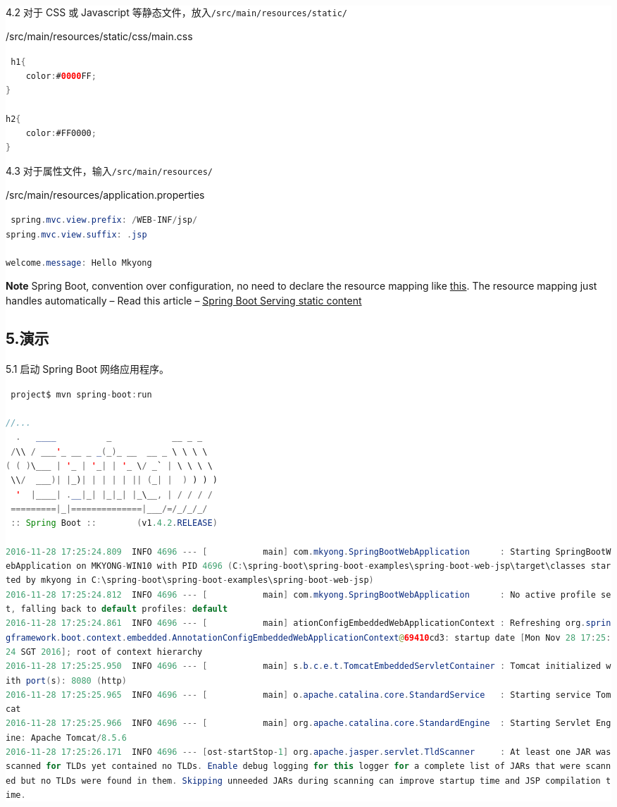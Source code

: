 4.2 对于 CSS 或 Javascript 等静态文件，放入`/src/main/resources/static/`

/src/main/resources/static/css/main.css

```java
 h1{
	color:#0000FF;
}

h2{
	color:#FF0000;
} 
```

4.3 对于属性文件，输入`/src/main/resources/`

/src/main/resources/application.properties

```java
 spring.mvc.view.prefix: /WEB-INF/jsp/
spring.mvc.view.suffix: .jsp

welcome.message: Hello Mkyong 
```

**Note**
Spring Boot, convention over configuration, no need to declare the resource mapping like [this](http://web.archive.org/web/20220815221140/https://www.mkyong.com/spring-mvc/spring-mvc-how-to-include-js-or-css-files-in-a-jsp-page/). The resource mapping just handles automatically – Read this article – [Spring Boot Serving static content](http://web.archive.org/web/20220815221140/https://docs.spring.io/spring-boot/docs/current/reference/htmlsingle/#boot-features-spring-mvc-static-content)

## 5.演示

5.1 启动 Spring Boot 网络应用程序。

```java
 project$ mvn spring-boot:run

//...
  .   ____          _            __ _ _
 /\\ / ___'_ __ _ _(_)_ __  __ _ \ \ \ \
( ( )\___ | '_ | '_| | '_ \/ _` | \ \ \ \
 \\/  ___)| |_)| | | | | || (_| |  ) ) ) )
  '  |____| .__|_| |_|_| |_\__, | / / / /
 =========|_|==============|___/=/_/_/_/
 :: Spring Boot ::        (v1.4.2.RELEASE)

2016-11-28 17:25:24.809  INFO 4696 --- [           main] com.mkyong.SpringBootWebApplication      : Starting SpringBootWebApplication on MKYONG-WIN10 with PID 4696 (C:\spring-boot\spring-boot-examples\spring-boot-web-jsp\target\classes started by mkyong in C:\spring-boot\spring-boot-examples\spring-boot-web-jsp)
2016-11-28 17:25:24.812  INFO 4696 --- [           main] com.mkyong.SpringBootWebApplication      : No active profile set, falling back to default profiles: default
2016-11-28 17:25:24.861  INFO 4696 --- [           main] ationConfigEmbeddedWebApplicationContext : Refreshing org.springframework.boot.context.embedded.AnnotationConfigEmbeddedWebApplicationContext@69410cd3: startup date [Mon Nov 28 17:25:24 SGT 2016]; root of context hierarchy
2016-11-28 17:25:25.950  INFO 4696 --- [           main] s.b.c.e.t.TomcatEmbeddedServletContainer : Tomcat initialized with port(s): 8080 (http)
2016-11-28 17:25:25.965  INFO 4696 --- [           main] o.apache.catalina.core.StandardService   : Starting service Tomcat
2016-11-28 17:25:25.966  INFO 4696 --- [           main] org.apache.catalina.core.StandardEngine  : Starting Servlet Engine: Apache Tomcat/8.5.6
2016-11-28 17:25:26.171  INFO 4696 --- [ost-startStop-1] org.apache.jasper.servlet.TldScanner     : At least one JAR was scanned for TLDs yet contained no TLDs. Enable debug logging for this logger for a complete list of JARs that were scanned but no TLDs were found in them. Skipping unneeded JARs during scanning can improve startup time and JSP compilation time.
```